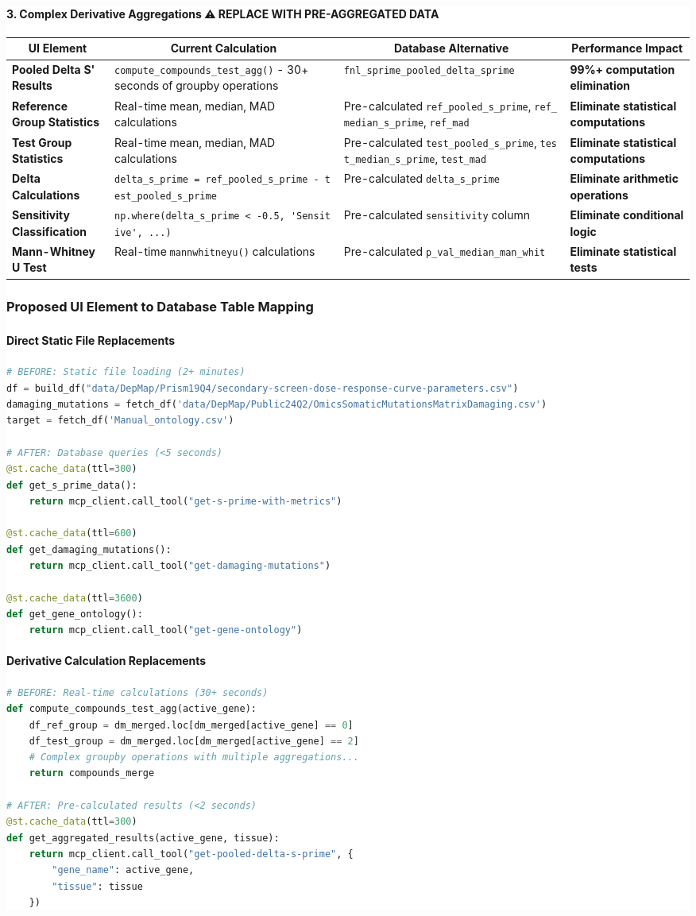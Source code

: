 #### **3. Complex Derivative Aggregations** ⚠️ **REPLACE WITH PRE-AGGREGATED DATA**
| UI Element | Current Calculation | Database Alternative | Performance Impact |
|------------|-------------------|---------------------|-------------------|
| **Pooled Delta S' Results** | `compute_compounds_test_agg()` - 30+ seconds of groupby operations | `fnl_sprime_pooled_delta_sprime` | **99%+ computation elimination** |
| **Reference Group Statistics** | Real-time mean, median, MAD calculations | Pre-calculated `ref_pooled_s_prime`, `ref_median_s_prime`, `ref_mad` | **Eliminate statistical computations** |
| **Test Group Statistics** | Real-time mean, median, MAD calculations | Pre-calculated `test_pooled_s_prime`, `test_median_s_prime`, `test_mad` | **Eliminate statistical computations** |
| **Delta Calculations** | `delta_s_prime = ref_pooled_s_prime - test_pooled_s_prime` | Pre-calculated `delta_s_prime` | **Eliminate arithmetic operations** |
| **Sensitivity Classification** | `np.where(delta_s_prime < -0.5, 'Sensitive', ...)` | Pre-calculated `sensitivity` column | **Eliminate conditional logic** |
| **Mann-Whitney U Test** | Real-time `mannwhitneyu()` calculations | Pre-calculated `p_val_median_man_whit` | **Eliminate statistical tests** |

### **Proposed UI Element to Database Table Mapping**

#### **Direct Static File Replacements**
```python
# BEFORE: Static file loading (2+ minutes)
df = build_df("data/DepMap/Prism19Q4/secondary-screen-dose-response-curve-parameters.csv")
damaging_mutations = fetch_df('data/DepMap/Public24Q2/OmicsSomaticMutationsMatrixDamaging.csv')
target = fetch_df('Manual_ontology.csv')

# AFTER: Database queries (<5 seconds)
@st.cache_data(ttl=300)
def get_s_prime_data():
    return mcp_client.call_tool("get-s-prime-with-metrics")

@st.cache_data(ttl=600) 
def get_damaging_mutations():
    return mcp_client.call_tool("get-damaging-mutations")

@st.cache_data(ttl=3600)
def get_gene_ontology():
    return mcp_client.call_tool("get-gene-ontology")
```

#### **Derivative Calculation Replacements**
```python
# BEFORE: Real-time calculations (30+ seconds)
def compute_compounds_test_agg(active_gene):
    df_ref_group = dm_merged.loc[dm_merged[active_gene] == 0]
    df_test_group = dm_merged.loc[dm_merged[active_gene] == 2]
    # Complex groupby operations with multiple aggregations...
    return compounds_merge

# AFTER: Pre-calculated results (<2 seconds)
@st.cache_data(ttl=300)
def get_aggregated_results(active_gene, tissue):
    return mcp_client.call_tool("get-pooled-delta-s-prime", {
        "gene_name": active_gene,
        "tissue": tissue
    })
```
